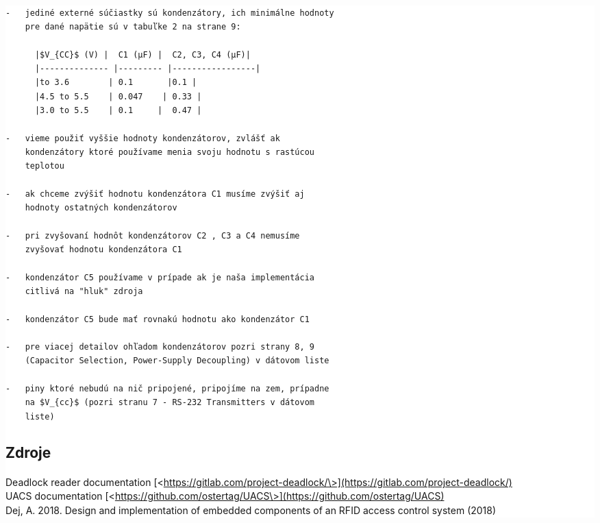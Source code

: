     -   jediné externé súčiastky sú kondenzátory, ich minimálne hodnoty
        pre dané napätie sú v tabuľke 2 na strane 9:

          |$V_{CC}$ (V) |  C1 (µF) |  C2, C3, C4 (µF)|
          |-------------- |--------- |-----------------|
          |to 3.6        | 0.1       |0.1 |
          |4.5 to 5.5    | 0.047    | 0.33 |
          |3.0 to 5.5    | 0.1     |  0.47 |

    -   vieme použiť vyššie hodnoty kondenzátorov, zvlášť ak
        kondenzátory ktoré používame menia svoju hodnotu s rastúcou
        teplotou

    -   ak chceme zvýšiť hodnotu kondenzátora C1 musíme zvýšiť aj
        hodnoty ostatných kondenzátorov

    -   pri zvyšovaní hodnôt kondenzátorov C2 , C3 a C4 nemusíme
        zvyšovať hodnotu kondenzátora C1

    -   kondenzátor C5 používame v prípade ak je naša implementácia
        citlivá na "hluk" zdroja

    -   kondenzátor C5 bude mať rovnakú hodnotu ako kondenzátor C1

    -   pre viacej detailov ohľadom kondenzátorov pozri strany 8, 9
        (Capacitor Selection, Power-Supply Decoupling) v dátovom liste

    -   piny ktoré nebudú na nič pripojené, pripojíme na zem, prípadne
        na $V_{cc}$ (pozri stranu 7 - RS-232 Transmitters v dátovom
        liste)


## Zdroje
Deadlock reader documentation
[\<https://gitlab.com/project-deadlock/\>](https://gitlab.com/project-deadlock/)    
UACS documentation
[\<https://github.com/ostertag/UACS\>](https://github.com/ostertag/UACS)        
Dej, A. 2018. Design and implementation of embedded components of an
RFID access control system (2018)    


